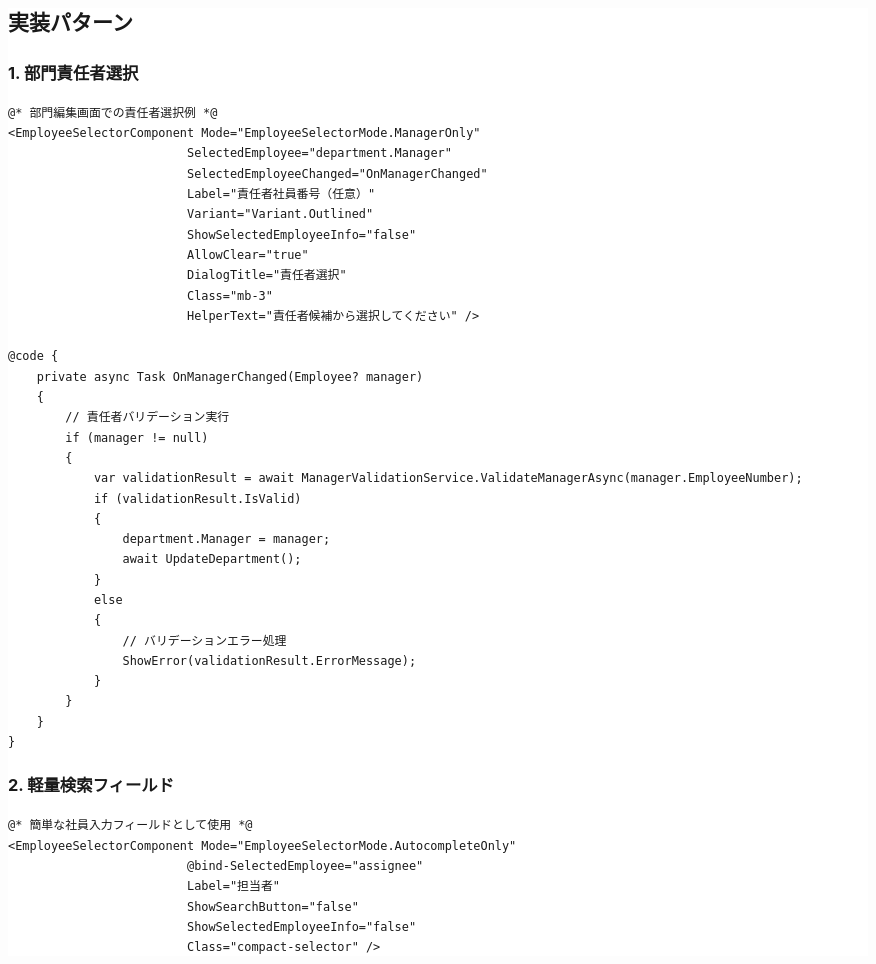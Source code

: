 ## 実装パターン

### 1. 部門責任者選択

```razor
@* 部門編集画面での責任者選択例 *@
<EmployeeSelectorComponent Mode="EmployeeSelectorMode.ManagerOnly"
                         SelectedEmployee="department.Manager"
                         SelectedEmployeeChanged="OnManagerChanged"
                         Label="責任者社員番号（任意）"
                         Variant="Variant.Outlined"
                         ShowSelectedEmployeeInfo="false"
                         AllowClear="true"
                         DialogTitle="責任者選択"
                         Class="mb-3"
                         HelperText="責任者候補から選択してください" />

@code {
    private async Task OnManagerChanged(Employee? manager)
    {
        // 責任者バリデーション実行
        if (manager != null)
        {
            var validationResult = await ManagerValidationService.ValidateManagerAsync(manager.EmployeeNumber);
            if (validationResult.IsValid)
            {
                department.Manager = manager;
                await UpdateDepartment();
            }
            else
            {
                // バリデーションエラー処理
                ShowError(validationResult.ErrorMessage);
            }
        }
    }
}
```

### 2. 軽量検索フィールド

```razor
@* 簡単な社員入力フィールドとして使用 *@
<EmployeeSelectorComponent Mode="EmployeeSelectorMode.AutocompleteOnly"
                         @bind-SelectedEmployee="assignee"
                         Label="担当者"
                         ShowSearchButton="false"
                         ShowSelectedEmployeeInfo="false"
                         Class="compact-selector" />
```
